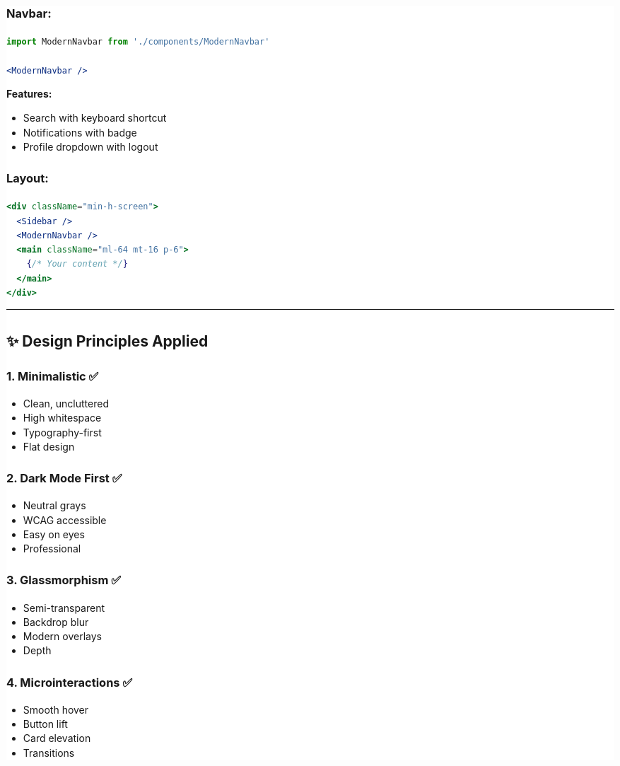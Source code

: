 ### **Navbar:**
```jsx
import ModernNavbar from './components/ModernNavbar'

<ModernNavbar />
```

**Features:**
- Search with keyboard shortcut
- Notifications with badge
- Profile dropdown with logout

### **Layout:**
```jsx
<div className="min-h-screen">
  <Sidebar />
  <ModernNavbar />
  <main className="ml-64 mt-16 p-6">
    {/* Your content */}
  </main>
</div>
```

---

## ✨ Design Principles Applied

### **1. Minimalistic ✅**
- Clean, uncluttered
- High whitespace
- Typography-first
- Flat design

### **2. Dark Mode First ✅**
- Neutral grays
- WCAG accessible
- Easy on eyes
- Professional

### **3. Glassmorphism ✅**
- Semi-transparent
- Backdrop blur
- Modern overlays
- Depth

### **4. Microinteractions ✅**
- Smooth hover
- Button lift
- Card elevation
- Transitions
